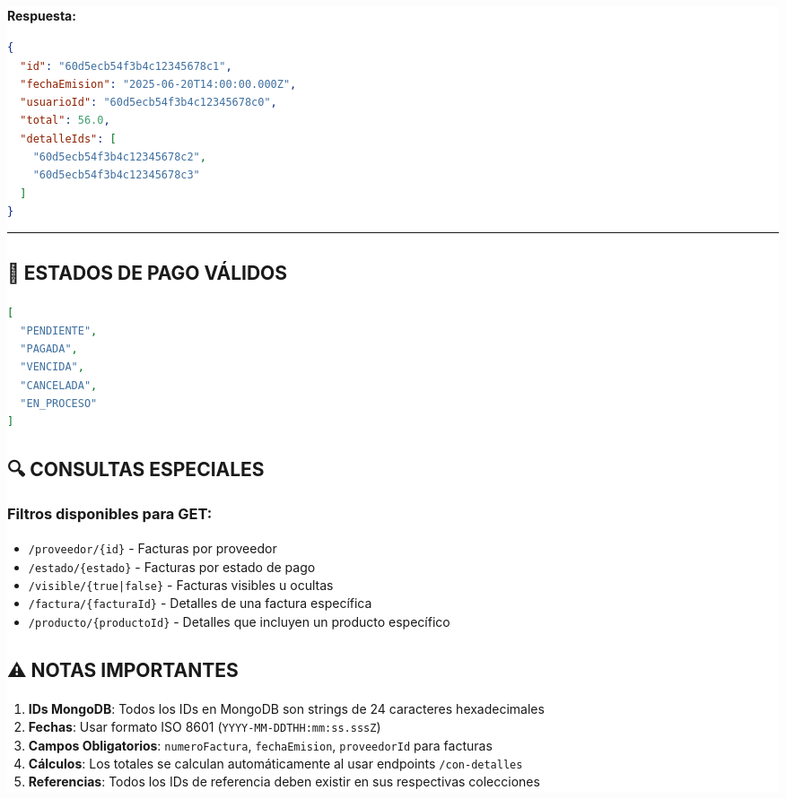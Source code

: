 **Respuesta:**
```json
{
  "id": "60d5ecb54f3b4c12345678c1",
  "fechaEmision": "2025-06-20T14:00:00.000Z",
  "usuarioId": "60d5ecb54f3b4c12345678c0",
  "total": 56.0,
  "detalleIds": [
    "60d5ecb54f3b4c12345678c2",
    "60d5ecb54f3b4c12345678c3"
  ]
}
```

---

## 📝 ESTADOS DE PAGO VÁLIDOS

```json
[
  "PENDIENTE",
  "PAGADA",
  "VENCIDA",
  "CANCELADA",
  "EN_PROCESO"
]
```

## 🔍 CONSULTAS ESPECIALES

### Filtros disponibles para GET:
- `/proveedor/{id}` - Facturas por proveedor
- `/estado/{estado}` - Facturas por estado de pago
- `/visible/{true|false}` - Facturas visibles u ocultas
- `/factura/{facturaId}` - Detalles de una factura específica
- `/producto/{productoId}` - Detalles que incluyen un producto específico

## ⚠️ NOTAS IMPORTANTES

1. **IDs MongoDB**: Todos los IDs en MongoDB son strings de 24 caracteres hexadecimales
2. **Fechas**: Usar formato ISO 8601 (`YYYY-MM-DDTHH:mm:ss.sssZ`)
3. **Campos Obligatorios**: `numeroFactura`, `fechaEmision`, `proveedorId` para facturas
4. **Cálculos**: Los totales se calculan automáticamente al usar endpoints `/con-detalles`
5. **Referencias**: Todos los IDs de referencia deben existir en sus respectivas colecciones
